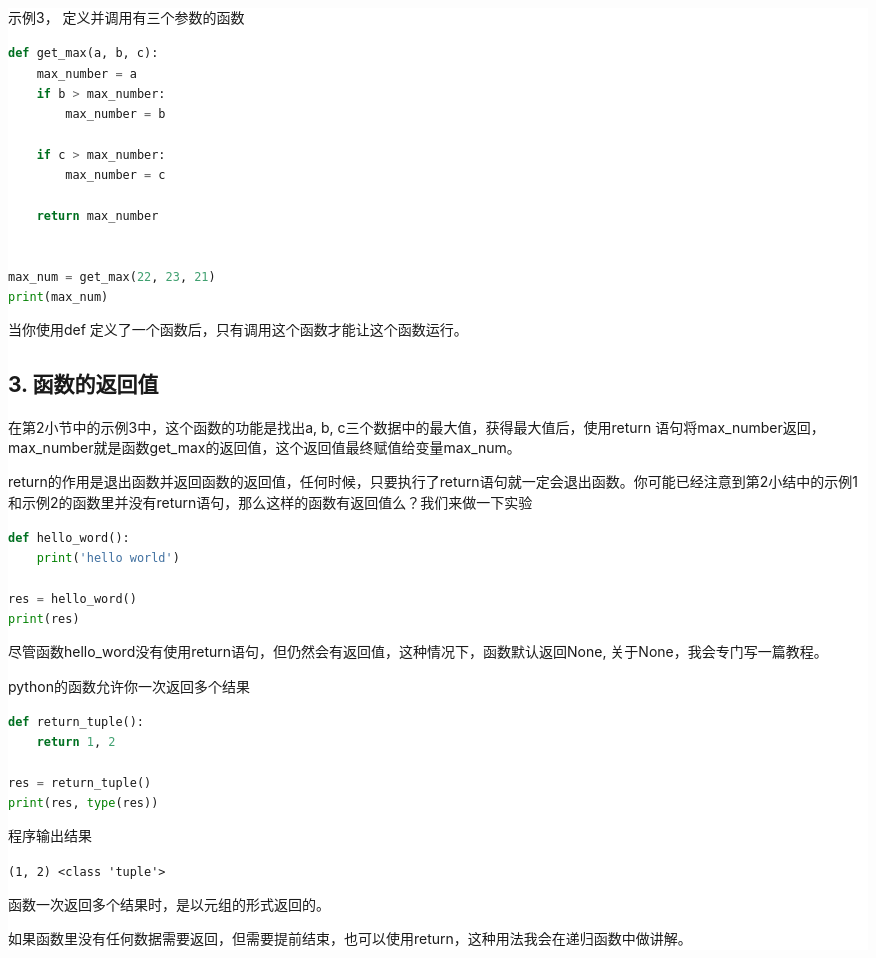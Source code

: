 示例3， 定义并调用有三个参数的函数

```python
def get_max(a, b, c):
    max_number = a
    if b > max_number:
        max_number = b

    if c > max_number:
        max_number = c

    return max_number


max_num = get_max(22, 23, 21)
print(max_num)
```

当你使用def 定义了一个函数后，只有调用这个函数才能让这个函数运行。

## 3. 函数的返回值

在第2小节中的示例3中，这个函数的功能是找出a, b, c三个数据中的最大值，获得最大值后，使用return 语句将max_number返回，max_number就是函数get_max的返回值，这个返回值最终赋值给变量max_num。

return的作用是退出函数并返回函数的返回值，任何时候，只要执行了return语句就一定会退出函数。你可能已经注意到第2小结中的示例1和示例2的函数里并没有return语句，那么这样的函数有返回值么？我们来做一下实验

```python
def hello_word():
    print('hello world')

res = hello_word()
print(res)
```

尽管函数hello_word没有使用return语句，但仍然会有返回值，这种情况下，函数默认返回None, 关于None，我会专门写一篇教程。

python的函数允许你一次返回多个结果

```python
def return_tuple():
    return 1, 2

res = return_tuple()
print(res, type(res))
```

程序输出结果

```text
(1, 2) <class 'tuple'>
```

函数一次返回多个结果时，是以元组的形式返回的。

如果函数里没有任何数据需要返回，但需要提前结束，也可以使用return，这种用法我会在递归函数中做讲解。
